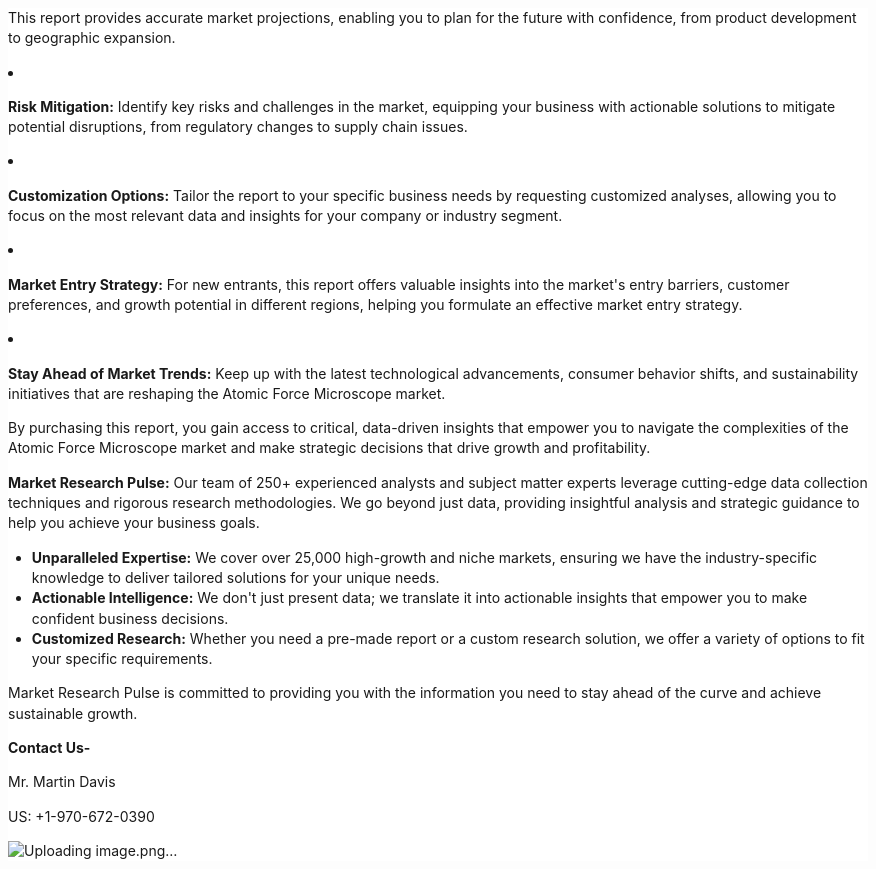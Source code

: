 This report provides accurate market projections, enabling you to plan for the future with confidence, from product development to geographic expansion.</p></li><li><p><strong>Risk Mitigation:</strong> Identify key risks and challenges in the market, equipping your business with actionable solutions to mitigate potential disruptions, from regulatory changes to supply chain issues.</p></li><li><p><strong>Customization Options:</strong> Tailor the report to your specific business needs by requesting customized analyses, allowing you to focus on the most relevant data and insights for your company or industry segment.</p></li><li><p><strong>Market Entry Strategy:</strong> For new entrants, this report offers valuable insights into the market's entry barriers, customer preferences, and growth potential in different regions, helping you formulate an effective market entry strategy.</p></li><li><p><strong>Stay Ahead of Market Trends:</strong> Keep up with the latest technological advancements, consumer behavior shifts, and sustainability initiatives that are reshaping the Atomic Force Microscope market.</p></li></ol><p>By purchasing this report, you gain access to critical, data-driven insights that empower you to navigate the complexities of the Atomic Force Microscope market and make strategic decisions that drive growth and profitability.</p><p><strong>Market Research Pulse:</strong>&nbsp;Our team of 250+ experienced analysts and subject matter experts leverage cutting-edge data collection techniques and rigorous research methodologies. We go beyond just data, providing insightful analysis and strategic guidance to help you achieve your business goals.</p><ul><li><strong>Unparalleled Expertise:</strong>&nbsp;We cover over 25,000 high-growth and niche markets, ensuring we have the industry-specific knowledge to deliver tailored solutions for your unique needs.</li><li><strong>Actionable Intelligence:</strong>&nbsp;We don't just present data; we translate it into actionable insights that empower you to make confident business decisions.</li><li><strong>Customized Research:</strong>&nbsp;Whether you need a pre-made report or a custom research solution, we offer a variety of options to fit your specific requirements.</li></ul><p>Market Research Pulse is committed to providing you with the information you need to stay ahead of the curve and achieve sustainable growth.</p><p><strong>Contact Us-</strong></p><p>Mr. Martin Davis</p><p>US: +1-970-672-0390</p>
![Uploading image.png…]()
